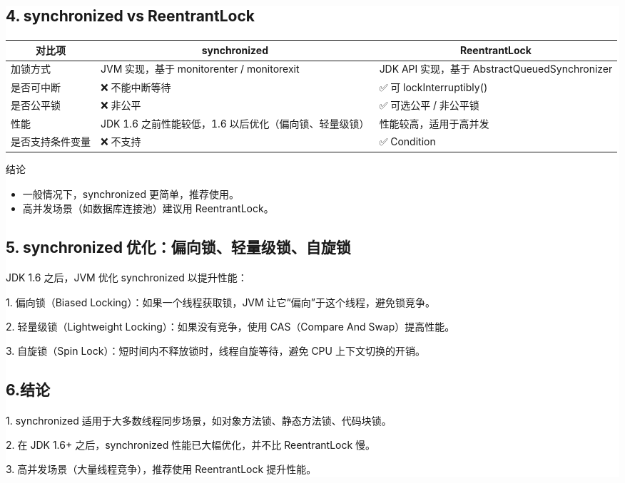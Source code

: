 ## 4. synchronized vs ReentrantLock

| 对比项      | synchronized                         | ReentrantLock                            |
| -------- | ------------------------------------ | ---------------------------------------- |
| 加锁方式     | JVM 实现，基于 monitorenter / monitorexit | JDK API 实现，基于 AbstractQueuedSynchronizer |
| 是否可中断    | ❌ 不能中断等待                             | ✅ 可 lockInterruptibly()                  |
| 是否公平锁    | ❌ 非公平                                | ✅ 可选公平 / 非公平锁                            |
| 性能       | JDK 1.6 之前性能较低，1.6 以后优化（偏向锁、轻量级锁）    | 性能较高，适用于高并发                              |
| 是否支持条件变量 | ❌ 不支持                                | ✅ Condition                              |

结论

* 一般情况下，synchronized 更简单，推荐使用。
* 高并发场景（如数据库连接池）建议用 ReentrantLock。&#x20;

## 5. synchronized 优化：偏向锁、轻量级锁、自旋锁

JDK 1.6 之后，JVM 优化 synchronized 以提升性能：

1\. 偏向锁（Biased Locking）：如果一个线程获取锁，JVM 让它“偏向”于这个线程，避免锁竞争。

2\. 轻量级锁（Lightweight Locking）：如果没有竞争，使用 CAS（Compare And Swap）提高性能。

3\. 自旋锁（Spin Lock）：短时间内不释放锁时，线程自旋等待，避免 CPU 上下文切换的开销。

## 6.结论

1\. synchronized 适用于大多数线程同步场景，如对象方法锁、静态方法锁、代码块锁。

2\. 在 JDK 1.6+ 之后，synchronized 性能已大幅优化，并不比 ReentrantLock 慢。

3\. 高并发场景（大量线程竞争），推荐使用 ReentrantLock 提升性能。
